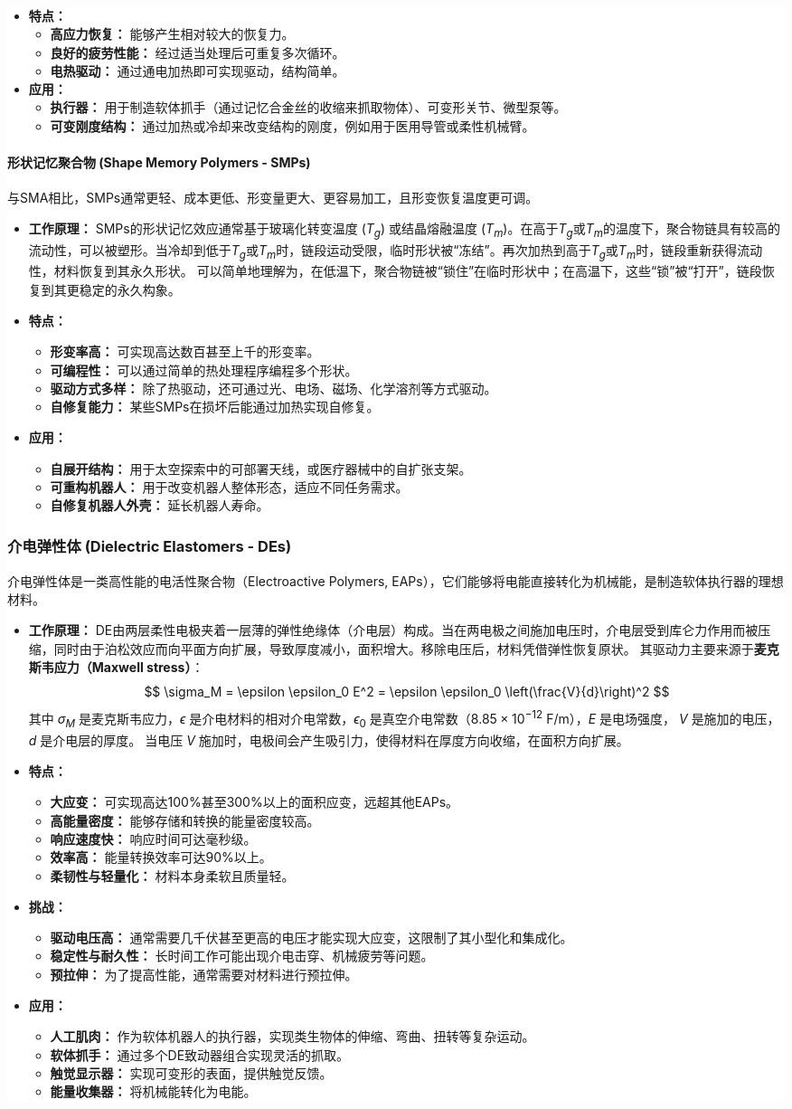 *   **特点：**
    *   **高应力恢复：** 能够产生相对较大的恢复力。
    *   **良好的疲劳性能：** 经过适当处理后可重复多次循环。
    *   **电热驱动：** 通过通电加热即可实现驱动，结构简单。
*   **应用：**
    *   **执行器：** 用于制造软体抓手（通过记忆合金丝的收缩来抓取物体）、可变形关节、微型泵等。
    *   **可变刚度结构：** 通过加热或冷却来改变结构的刚度，例如用于医用导管或柔性机械臂。

#### 形状记忆聚合物 (Shape Memory Polymers - SMPs)

与SMA相比，SMPs通常更轻、成本更低、形变量更大、更容易加工，且形变恢复温度更可调。

*   **工作原理：** SMPs的形状记忆效应通常基于玻璃化转变温度 ($T_g$) 或结晶熔融温度 ($T_m$)。在高于$T_g$或$T_m$的温度下，聚合物链具有较高的流动性，可以被塑形。当冷却到低于$T_g$或$T_m$时，链段运动受限，临时形状被“冻结”。再次加热到高于$T_g$或$T_m$时，链段重新获得流动性，材料恢复到其永久形状。
    可以简单地理解为，在低温下，聚合物链被“锁住”在临时形状中；在高温下，这些“锁”被“打开”，链段恢复到其更稳定的永久构象。

*   **特点：**
    *   **形变率高：** 可实现高达数百甚至上千的形变率。
    *   **可编程性：** 可以通过简单的热处理程序编程多个形状。
    *   **驱动方式多样：** 除了热驱动，还可通过光、电场、磁场、化学溶剂等方式驱动。
    *   **自修复能力：** 某些SMPs在损坏后能通过加热实现自修复。
*   **应用：**
    *   **自展开结构：** 用于太空探索中的可部署天线，或医疗器械中的自扩张支架。
    *   **可重构机器人：** 用于改变机器人整体形态，适应不同任务需求。
    *   **自修复机器人外壳：** 延长机器人寿命。

### 介电弹性体 (Dielectric Elastomers - DEs)

介电弹性体是一类高性能的电活性聚合物（Electroactive Polymers, EAPs），它们能够将电能直接转化为机械能，是制造软体执行器的理想材料。

*   **工作原理：** DE由两层柔性电极夹着一层薄的弹性绝缘体（介电层）构成。当在两电极之间施加电压时，介电层受到库仑力作用而被压缩，同时由于泊松效应而向平面方向扩展，导致厚度减小，面积增大。移除电压后，材料凭借弹性恢复原状。
    其驱动力主要来源于**麦克斯韦应力（Maxwell stress）**：
    $$ \sigma_M = \epsilon \epsilon_0 E^2 = \epsilon \epsilon_0 \left(\frac{V}{d}\right)^2 $$
    其中 $\sigma_M$ 是麦克斯韦应力，$\epsilon$ 是介电材料的相对介电常数，$\epsilon_0$ 是真空介电常数（$8.85 \times 10^{-12} \text{ F/m}$），$E$ 是电场强度， $V$ 是施加的电压，$d$ 是介电层的厚度。
    当电压 $V$ 施加时，电极间会产生吸引力，使得材料在厚度方向收缩，在面积方向扩展。

*   **特点：**
    *   **大应变：** 可实现高达100%甚至300%以上的面积应变，远超其他EAPs。
    *   **高能量密度：** 能够存储和转换的能量密度较高。
    *   **响应速度快：** 响应时间可达毫秒级。
    *   **效率高：** 能量转换效率可达90%以上。
    *   **柔韧性与轻量化：** 材料本身柔软且质量轻。
*   **挑战：**
    *   **驱动电压高：** 通常需要几千伏甚至更高的电压才能实现大应变，这限制了其小型化和集成化。
    *   **稳定性与耐久性：** 长时间工作可能出现介电击穿、机械疲劳等问题。
    *   **预拉伸：** 为了提高性能，通常需要对材料进行预拉伸。
*   **应用：**
    *   **人工肌肉：** 作为软体机器人的执行器，实现类生物体的伸缩、弯曲、扭转等复杂运动。
    *   **软体抓手：** 通过多个DE致动器组合实现灵活的抓取。
    *   **触觉显示器：** 实现可变形的表面，提供触觉反馈。
    *   **能量收集器：** 将机械能转化为电能。
